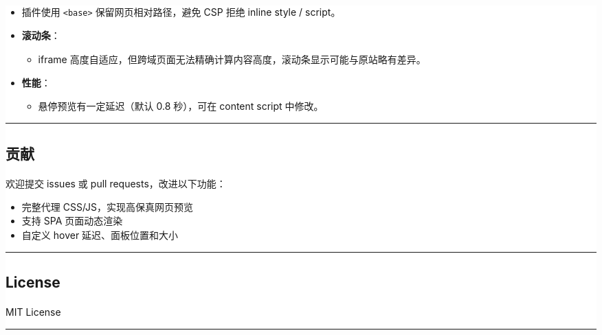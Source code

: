   * 插件使用 `<base>` 保留网页相对路径，避免 CSP 拒绝 inline style / script。

* **滚动条**：

  * iframe 高度自适应，但跨域页面无法精确计算内容高度，滚动条显示可能与原站略有差异。

* **性能**：

  * 悬停预览有一定延迟（默认 0.8 秒），可在 content script 中修改。

---

## 贡献

欢迎提交 issues 或 pull requests，改进以下功能：

* 完整代理 CSS/JS，实现高保真网页预览
* 支持 SPA 页面动态渲染
* 自定义 hover 延迟、面板位置和大小

---

## License

MIT License

---

